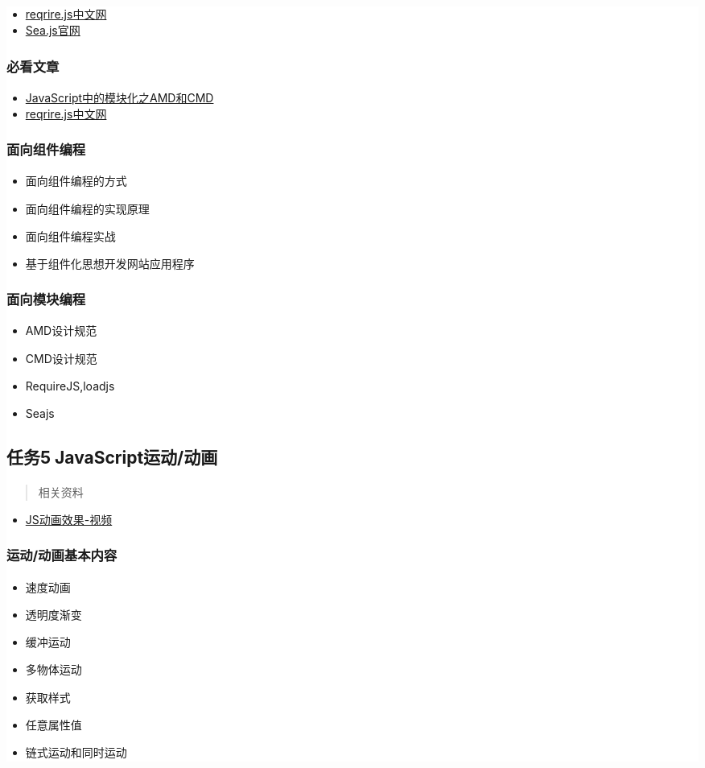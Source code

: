 + [reqrire.js中文网][10]
+ [Sea.js官网][11]

### 必看文章

* [JavaScript中的模块化之AMD和CMD][12]
* [reqrire.js中文网][10]






### 面向组件编程

+ 面向组件编程的方式

+ 面向组件编程的实现原理

+ 面向组件编程实战

+ 基于组件化思想开发网站应用程序




### 面向模块编程

+ AMD设计规范

+ CMD设计规范

+ RequireJS,loadjs

+ Seajs




## 任务5 JavaScript运动/动画

> 相关资料

* [JS动画效果-视频][13]


### 运动/动画基本内容

* 速度动画

* 透明度渐变

* 缓冲运动

* 多物体运动

* 获取样式

* 任意属性值

* 链式运动和同时运动




  [1]: http://ife.baidu.com/2016/task/detail?taskId=14
  [2]: http://ife.baidu.com/2016/task/detail?taskId=15
  [3]: http://ife.baidu.com/2016/task/detail?taskId=16
  [4]: http://ife.baidu.com/2016/task/detail?taskId=17
  [5]: http://ife.baidu.com/2016/task/detail?taskId=19
  [6]: http://ife.baidu.com/2016/task/detail?taskId=20
  [7]: http://ife.baidu.com/2016/task/detail?taskId=21
  [8]: http://www.cnblogs.com/xiaohuochai/p/5721552.html
  [9]: http://www.varbee.com/javascript-basic-2/
  [10]: http://www.requirejs.cn/
  [11]: http://seajs.org/docs/
  [12]: http://blog.csdn.net/tyro_java/article/details/51314674
  [13]: http://www.imooc.com/learn/167
  [14]: http://study.163.com/course/courseMain.htm?courseId=501006
  [15]: https://pan.baidu.com/s/1i34NCqD#list/path=/&parentPath=/%E8%AE%A1%E7%AE%97%E6%9C%BA%E7%B1%BB/%E8%AE%A1%E7%AE%97%E6%9C%BA%E7%BD%91%E9%A1%B5%E8%AE%BE%E8%AE%A1%E7%B1%BB/jQuery
  [16]: http://www.imooc.com/course/list?c=jquery&type=1